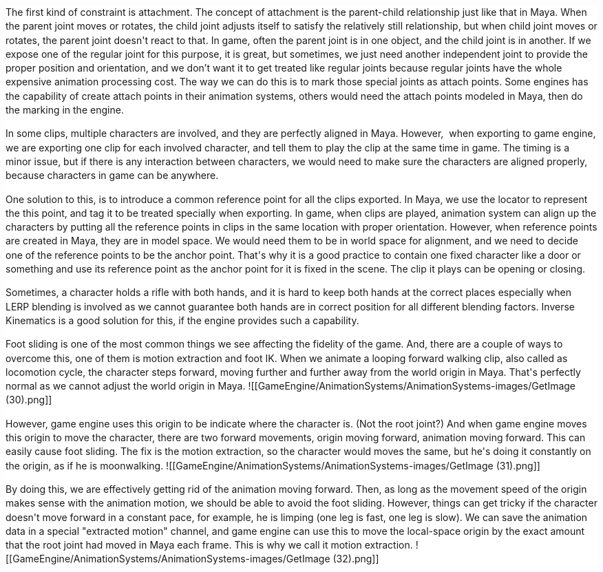 The first kind of constraint is attachment. The concept of attachment is the parent-child relationship just like that in Maya. When the parent joint moves or rotates, the child joint adjusts itself to satisfy the relatively still relationship, but when child joint moves or rotates, the parent joint doesn't react to that. In game, often the parent joint is in one object, and the child joint is in another. If we expose one of the regular joint for this purpose, it is great, but sometimes, we just need another independent joint to provide the proper position and orientation, and we don’t want it to get treated like regular joints because regular joints have the whole expensive animation processing cost. The way we can do this is to mark those special joints as attach points. Some engines has the capability of create attach points in their animation systems, others would need the attach points modeled in Maya, then do the marking in the engine. 

In some clips, multiple characters are involved, and they are perfectly aligned in Maya. However,  when exporting to game engine, we are exporting one clip for each involved character, and tell them to play the clip at the same time in game. The timing is a minor issue, but if there is any interaction between characters, we would need to make sure the characters are aligned properly, because characters in game can be anywhere. 

One solution to this, is to introduce a common reference point for all the clips exported. In Maya, we use the locator to represent the this point, and tag it to be treated specially when exporting. In game, when clips are played, animation system can align up the characters by putting all the reference points in clips in the same location with proper orientation. However, when reference points are created in Maya, they are in model space. We would need them to be in world space for alignment, and we need to decide one of the reference points to be the anchor point. That's why it is a good practice to contain one fixed character like a door or something and use its reference point as the anchor point for it is fixed in the scene. The clip it plays can be opening or closing. 

Sometimes, a character holds a rifle with both hands, and it is hard to keep both hands at the correct places especially when LERP blending is involved as we cannot guarantee both hands are in correct position for all different blending factors. Inverse Kinematics is a good solution for this, if the engine provides such a capability. 

Foot sliding is one of the most common things we see affecting the fidelity of the game. And, there are a couple of ways to overcome this, one of them is motion extraction and foot IK. When we animate a looping forward walking clip, also called as locomotion cycle, the character steps forward, moving further and further away from the world origin in Maya. That's perfectly normal as we cannot adjust the world origin in Maya.
![[GameEngine/AnimationSystems/AnimationSystems-images/GetImage (30).png]]

However, game engine uses this origin to be indicate where the character is. (Not the root joint?) And when game engine moves this origin to move the character, there are two forward movements, origin moving forward, animation moving forward. This can easily cause foot sliding. The fix is the motion extraction, so the character would moves the same, but he's doing it constantly on the origin, as if he is moonwalking.
![[GameEngine/AnimationSystems/AnimationSystems-images/GetImage (31).png]]

By doing this, we are effectively getting rid of the animation moving forward. Then, as long as the movement speed of the origin makes sense with the animation motion, we should be able to avoid the foot sliding. However, things can get tricky if the character doesn't move forward in a constant pace, for example, he is limping (one leg is fast, one leg is slow). We can save the animation data in a special "extracted motion" channel, and game engine can use this to move the local-space origin by the exact amount that the root joint had moved in Maya each frame. This is why we call it motion extraction.
![[GameEngine/AnimationSystems/AnimationSystems-images/GetImage (32).png]]
